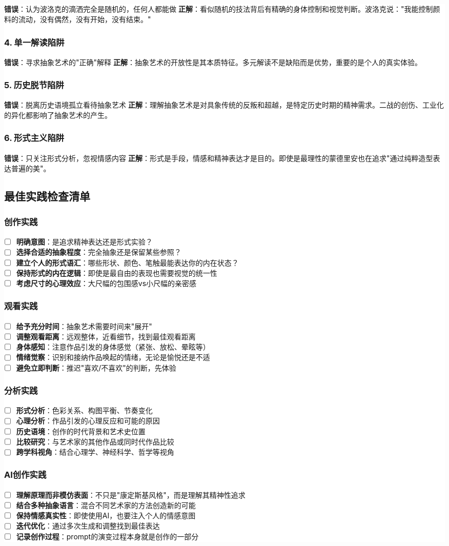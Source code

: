 **错误**：认为波洛克的滴洒完全是随机的，任何人都能做
**正解**：看似随机的技法背后有精确的身体控制和视觉判断。波洛克说："我能控制颜料的流动，没有偶然，没有开始，没有结束。"

### 4. 单一解读陷阱

**错误**：寻求抽象艺术的"正确"解释
**正解**：抽象艺术的开放性是其本质特征。多元解读不是缺陷而是优势，重要的是个人的真实体验。

### 5. 历史脱节陷阱

**错误**：脱离历史语境孤立看待抽象艺术
**正解**：理解抽象艺术是对具象传统的反叛和超越，是特定历史时期的精神需求。二战的创伤、工业化的异化都影响了抽象艺术的产生。

### 6. 形式主义陷阱

**错误**：只关注形式分析，忽视情感内容
**正解**：形式是手段，情感和精神表达才是目的。即使是最理性的蒙德里安也在追求"通过纯粹造型表达普遍的美"。

## 最佳实践检查清单

### 创作实践

- [ ] **明确意图**：是追求精神表达还是形式实验？
- [ ] **选择合适的抽象程度**：完全抽象还是保留某些参照？
- [ ] **建立个人的形式语汇**：哪些形状、颜色、笔触最能表达你的内在状态？
- [ ] **保持形式的内在逻辑**：即使是最自由的表现也需要视觉的统一性
- [ ] **考虑尺寸的心理效应**：大尺幅的包围感vs小尺幅的亲密感

### 观看实践

- [ ] **给予充分时间**：抽象艺术需要时间来"展开"
- [ ] **调整观看距离**：远观整体，近看细节，找到最佳观看距离
- [ ] **身体感知**：注意作品引发的身体感觉（紧张、放松、晕眩等）
- [ ] **情绪觉察**：识别和接纳作品唤起的情绪，无论是愉悦还是不适
- [ ] **避免立即判断**：推迟"喜欢/不喜欢"的判断，先体验

### 分析实践

- [ ] **形式分析**：色彩关系、构图平衡、节奏变化
- [ ] **心理分析**：作品引发的心理反应和可能的原因
- [ ] **历史语境**：创作的时代背景和艺术史位置
- [ ] **比较研究**：与艺术家的其他作品或同时代作品比较
- [ ] **跨学科视角**：结合心理学、神经科学、哲学等视角

### AI创作实践

- [ ] **理解原理而非模仿表面**：不只是"康定斯基风格"，而是理解其精神性追求
- [ ] **结合多种抽象语言**：混合不同艺术家的方法创造新的可能
- [ ] **保持情感真实性**：即使使用AI，也要注入个人的情感意图
- [ ] **迭代优化**：通过多次生成和调整找到最佳表达
- [ ] **记录创作过程**：prompt的演变过程本身就是创作的一部分